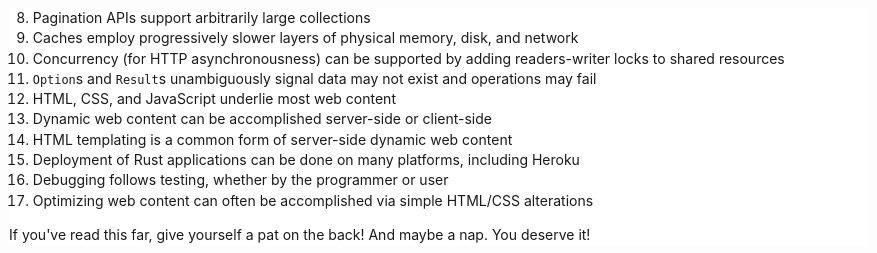 8. Pagination APIs support arbitrarily large collections
9. Caches employ progressively slower layers of physical memory, disk, and network
10. Concurrency (for HTTP asynchronousness) can be supported by adding readers-writer locks to shared resources
11. `Option`s and `Result`s unambiguously signal data may not exist and operations may fail
12. HTML, CSS, and JavaScript underlie most web content
13. Dynamic web content can be accomplished server-side or client-side
14. HTML templating is a common form of server-side dynamic web content
15. Deployment of Rust applications can be done on many platforms, including Heroku
16. Debugging follows testing, whether by the programmer or user
17. Optimizing web content can often be accomplished via simple HTML/CSS alterations

If you've read this far, give yourself a pat on the back! And maybe a nap. You deserve it!

